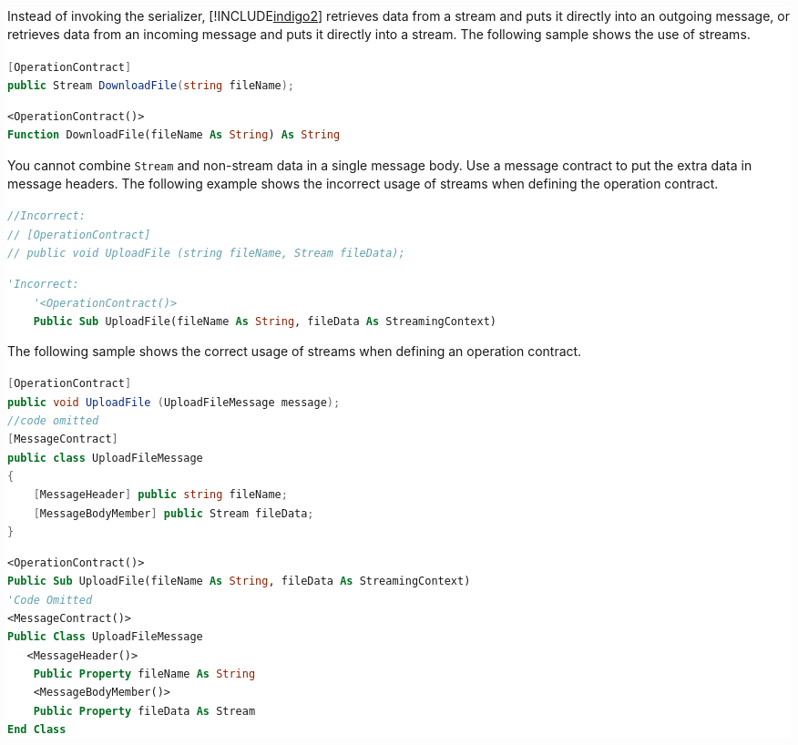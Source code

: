  Instead of invoking the serializer, [!INCLUDE[indigo2](../../../../includes/indigo2-md.md)] retrieves data from a stream and puts it directly into an outgoing message, or retrieves data from an incoming message and puts it directly into a stream. The following sample shows the use of streams.  
  
```csharp  
[OperationContract]  
public Stream DownloadFile(string fileName);  
```  
  
```vb  
<OperationContract()>  
Function DownloadFile(fileName As String) As String  
```  
  
 You cannot combine `Stream` and non-stream data in a single message body. Use a message contract to put the extra data in message headers. The following example shows the incorrect usage of streams when defining the operation contract.  
  
```csharp  
//Incorrect:  
// [OperationContract]  
// public void UploadFile (string fileName, Stream fileData);  
```  
  
```vb  
'Incorrect:  
    '<OperationContract()>  
    Public Sub UploadFile(fileName As String, fileData As StreamingContext)  
```  
  
 The following sample shows the correct usage of streams when defining an operation contract.  
  
```csharp  
[OperationContract]  
public void UploadFile (UploadFileMessage message);  
//code omitted  
[MessageContract]  
public class UploadFileMessage  
{  
    [MessageHeader] public string fileName;  
    [MessageBodyMember] public Stream fileData;  
}  
```  
  
```vb  
<OperationContract()>  
Public Sub UploadFile(fileName As String, fileData As StreamingContext)  
'Code Omitted  
<MessageContract()>  
Public Class UploadFileMessage  
   <MessageHeader()>  
    Public Property fileName As String  
    <MessageBodyMember()>  
    Public Property fileData As Stream  
End Class  
```  
  